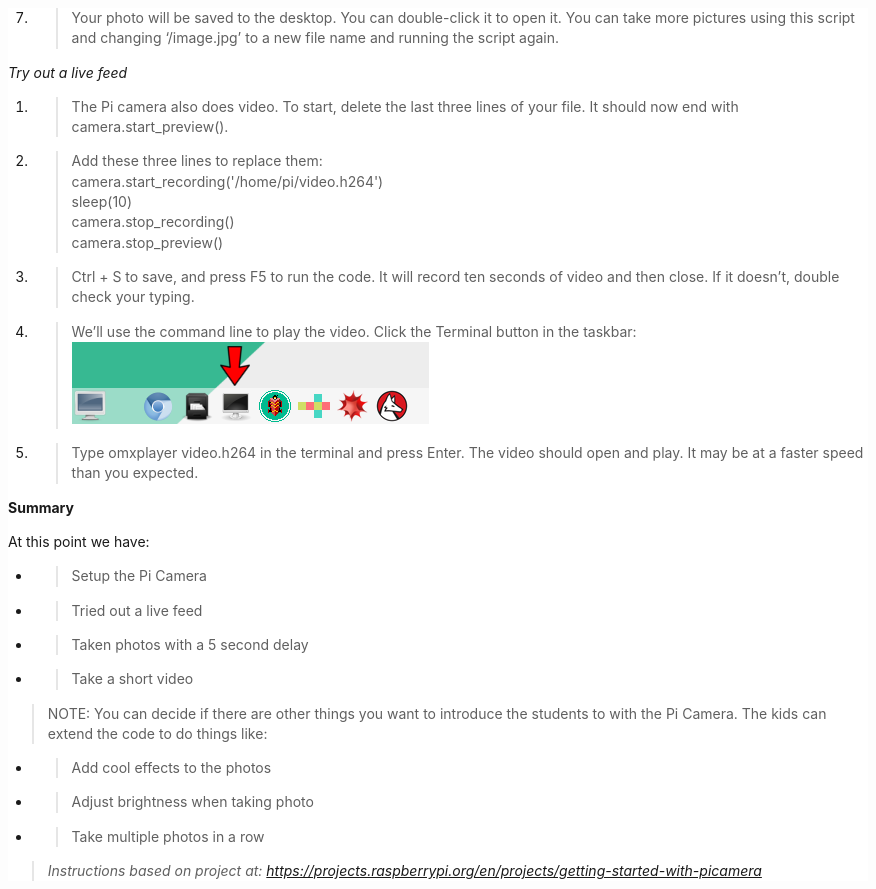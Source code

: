 7.  > Your photo will be saved to the desktop. You can double-click it
    > to open it. You can take more pictures using this script and
    > changing ‘/image.jpg’ to a new file name and running the script
    > again.

*Try out a live feed*

1.  > The Pi camera also does video. To start, delete the last three
    > lines of your file. It should now end with
    > camera.start\_preview().

2.  > Add these three lines to replace them:  
    > camera.start\_recording('/home/pi/video.h264')  
    > sleep(10)  
    > camera.stop\_recording()  
    > camera.stop\_preview()

3.  > Ctrl + S to save, and press F5 to run the code. It will record ten
    > seconds of video and then close. If it doesn’t, double check your
    > typing.

4.  > We’ll use the command line to play the video. Click the Terminal
    > button in the taskbar:  
    > ![2017-10-10-142342\_1366x768\_scrot (1).png](./media/image9.png)

5.  > Type omxplayer video.h264 in the terminal and press Enter. The
    > video should open and play. It may be at a faster speed than you
    > expected.

**Summary**

At this point we have:

  - > Setup the Pi Camera

  - > Tried out a live feed

  - > Taken photos with a 5 second delay

  - > Take a short video

> NOTE: You can decide if there are other things you want to introduce
> the students to with the Pi Camera. The kids can extend the code to do
> things like:

  - > Add cool effects to the photos

  - > Adjust brightness when taking photo

  - > Take multiple photos in a row

> *Instructions based on project at:
> [<span class="underline">https://projects.raspberrypi.org/en/projects/getting-started-with-picamera</span>](https://projects.raspberrypi.org/en/projects/getting-started-with-picamera)*
